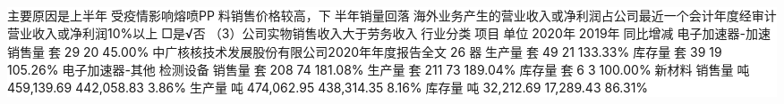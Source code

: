 主要原因是上半年
受疫情影响熔喷PP
料销售价格较高，下
半年销量回落
海外业务产生的营业收入或净利润占公司最近一个会计年度经审计营业收入或净利润10%以上
□是√否
（3）公司实物销售收入大于劳务收入
行业分类
项目
单位
2020年
2019年
同比增减
电子加速器-加速销售量
套
29
20
45.00%
中广核核技术发展股份有限公司2020年年度报告全文
26
器
生产量
套
49
21
133.33%
库存量
套
39
19
105.26%
电子加速器-其他
检测设备
销售量
套
208
74
181.08%
生产量
套
211
73
189.04%
库存量
套
6
3
100.00%
新材料
销售量
吨
459,139.69
442,058.83
3.86%
生产量
吨
474,062.95
438,314.35
8.16%
库存量
吨
32,212.69
17,289.43
86.31%